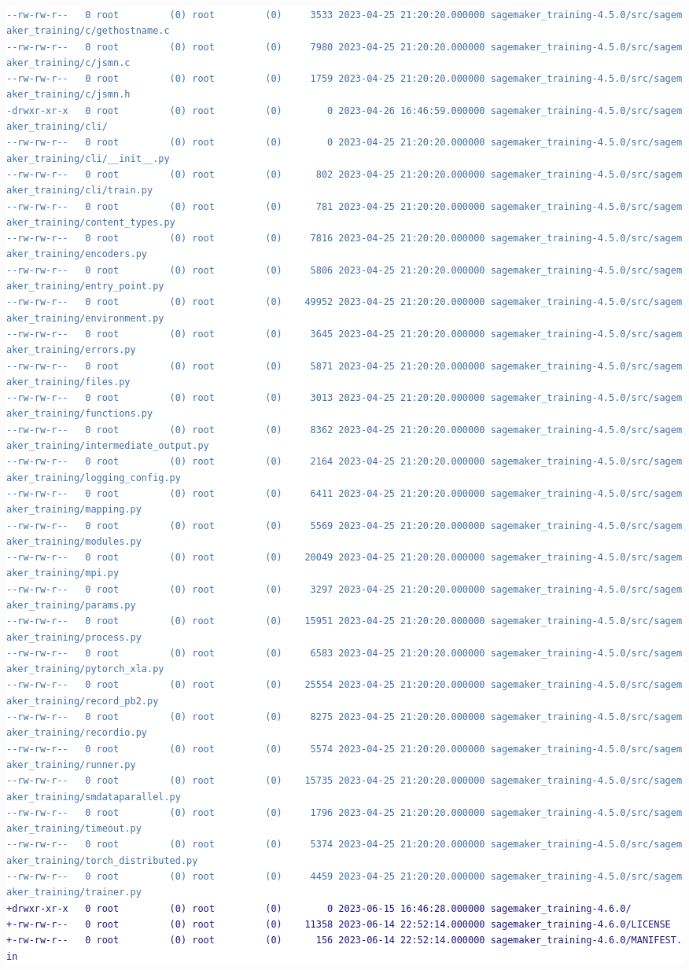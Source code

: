 ```diff
--rw-rw-r--   0 root         (0) root         (0)     3533 2023-04-25 21:20:20.000000 sagemaker_training-4.5.0/src/sagemaker_training/c/gethostname.c
--rw-rw-r--   0 root         (0) root         (0)     7980 2023-04-25 21:20:20.000000 sagemaker_training-4.5.0/src/sagemaker_training/c/jsmn.c
--rw-rw-r--   0 root         (0) root         (0)     1759 2023-04-25 21:20:20.000000 sagemaker_training-4.5.0/src/sagemaker_training/c/jsmn.h
-drwxr-xr-x   0 root         (0) root         (0)        0 2023-04-26 16:46:59.000000 sagemaker_training-4.5.0/src/sagemaker_training/cli/
--rw-rw-r--   0 root         (0) root         (0)        0 2023-04-25 21:20:20.000000 sagemaker_training-4.5.0/src/sagemaker_training/cli/__init__.py
--rw-rw-r--   0 root         (0) root         (0)      802 2023-04-25 21:20:20.000000 sagemaker_training-4.5.0/src/sagemaker_training/cli/train.py
--rw-rw-r--   0 root         (0) root         (0)      781 2023-04-25 21:20:20.000000 sagemaker_training-4.5.0/src/sagemaker_training/content_types.py
--rw-rw-r--   0 root         (0) root         (0)     7816 2023-04-25 21:20:20.000000 sagemaker_training-4.5.0/src/sagemaker_training/encoders.py
--rw-rw-r--   0 root         (0) root         (0)     5806 2023-04-25 21:20:20.000000 sagemaker_training-4.5.0/src/sagemaker_training/entry_point.py
--rw-rw-r--   0 root         (0) root         (0)    49952 2023-04-25 21:20:20.000000 sagemaker_training-4.5.0/src/sagemaker_training/environment.py
--rw-rw-r--   0 root         (0) root         (0)     3645 2023-04-25 21:20:20.000000 sagemaker_training-4.5.0/src/sagemaker_training/errors.py
--rw-rw-r--   0 root         (0) root         (0)     5871 2023-04-25 21:20:20.000000 sagemaker_training-4.5.0/src/sagemaker_training/files.py
--rw-rw-r--   0 root         (0) root         (0)     3013 2023-04-25 21:20:20.000000 sagemaker_training-4.5.0/src/sagemaker_training/functions.py
--rw-rw-r--   0 root         (0) root         (0)     8362 2023-04-25 21:20:20.000000 sagemaker_training-4.5.0/src/sagemaker_training/intermediate_output.py
--rw-rw-r--   0 root         (0) root         (0)     2164 2023-04-25 21:20:20.000000 sagemaker_training-4.5.0/src/sagemaker_training/logging_config.py
--rw-rw-r--   0 root         (0) root         (0)     6411 2023-04-25 21:20:20.000000 sagemaker_training-4.5.0/src/sagemaker_training/mapping.py
--rw-rw-r--   0 root         (0) root         (0)     5569 2023-04-25 21:20:20.000000 sagemaker_training-4.5.0/src/sagemaker_training/modules.py
--rw-rw-r--   0 root         (0) root         (0)    20049 2023-04-25 21:20:20.000000 sagemaker_training-4.5.0/src/sagemaker_training/mpi.py
--rw-rw-r--   0 root         (0) root         (0)     3297 2023-04-25 21:20:20.000000 sagemaker_training-4.5.0/src/sagemaker_training/params.py
--rw-rw-r--   0 root         (0) root         (0)    15951 2023-04-25 21:20:20.000000 sagemaker_training-4.5.0/src/sagemaker_training/process.py
--rw-rw-r--   0 root         (0) root         (0)     6583 2023-04-25 21:20:20.000000 sagemaker_training-4.5.0/src/sagemaker_training/pytorch_xla.py
--rw-rw-r--   0 root         (0) root         (0)    25554 2023-04-25 21:20:20.000000 sagemaker_training-4.5.0/src/sagemaker_training/record_pb2.py
--rw-rw-r--   0 root         (0) root         (0)     8275 2023-04-25 21:20:20.000000 sagemaker_training-4.5.0/src/sagemaker_training/recordio.py
--rw-rw-r--   0 root         (0) root         (0)     5574 2023-04-25 21:20:20.000000 sagemaker_training-4.5.0/src/sagemaker_training/runner.py
--rw-rw-r--   0 root         (0) root         (0)    15735 2023-04-25 21:20:20.000000 sagemaker_training-4.5.0/src/sagemaker_training/smdataparallel.py
--rw-rw-r--   0 root         (0) root         (0)     1796 2023-04-25 21:20:20.000000 sagemaker_training-4.5.0/src/sagemaker_training/timeout.py
--rw-rw-r--   0 root         (0) root         (0)     5374 2023-04-25 21:20:20.000000 sagemaker_training-4.5.0/src/sagemaker_training/torch_distributed.py
--rw-rw-r--   0 root         (0) root         (0)     4459 2023-04-25 21:20:20.000000 sagemaker_training-4.5.0/src/sagemaker_training/trainer.py
+drwxr-xr-x   0 root         (0) root         (0)        0 2023-06-15 16:46:28.000000 sagemaker_training-4.6.0/
+-rw-rw-r--   0 root         (0) root         (0)    11358 2023-06-14 22:52:14.000000 sagemaker_training-4.6.0/LICENSE
+-rw-rw-r--   0 root         (0) root         (0)      156 2023-06-14 22:52:14.000000 sagemaker_training-4.6.0/MANIFEST.in
```